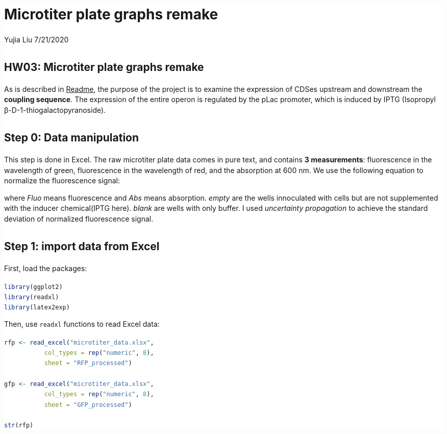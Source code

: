 Microtiter plate graphs remake
================
Yujia Liu
7/21/2020

## HW03: Microtiter plate graphs remake

As is described in [Readme](README.md), the purpose of the project is to
examine the expression of CDSes upstream and downstream the **coupling
sequence**. The expression of the entire operon is regulated by the pLac
promoter, which is induced by IPTG (Isopropyl
β-D-1-thiogalactopyranoside).

## Step 0: Data manipulation

This step is done in Excel. The raw microtiter plate data comes in pure
text, and contains **3 measurements**: fluorescence in the wavelength of
green, fluorescence in the wavelength of red, and the absorption at 600
nm. We use the following equation to normalize the fluorescence signal:

  
![
Fluo\_n = \\frac{Fluo - Fluo\_{empty}}{Abs - Abs\_{blank}}
](https://latex.codecogs.com/png.latex?%0AFluo_n%20%3D%20%5Cfrac%7BFluo%20-%20Fluo_%7Bempty%7D%7D%7BAbs%20-%20Abs_%7Bblank%7D%7D%0A
"
Fluo_n = \\frac{Fluo - Fluo_{empty}}{Abs - Abs_{blank}}
")  

where *Fluo* means fluorescence and *Abs* means absorption. *empty* are
the wells innoculated with cells but are not supplemented with the
inducer chemical(IPTG here). *blank* are wells with only buffer. I used
*uncertainty propagation* to achieve the standard deviation of
normalized fluorescence signal.

## Step 1: import data from Excel

First, load the packages:

``` r
library(ggplot2)
library(readxl)
library(latex2exp)
```

Then, use `readxl` functions to read Excel data:

``` r
rfp <- read_excel("microtiter_data.xlsx",
           col_types = rep("numeric", 8),
           sheet = "RFP_processed")

gfp <- read_excel("microtiter_data.xlsx",
           col_types = rep("numeric", 8),
           sheet = "GFP_processed")

str(rfp)
```
